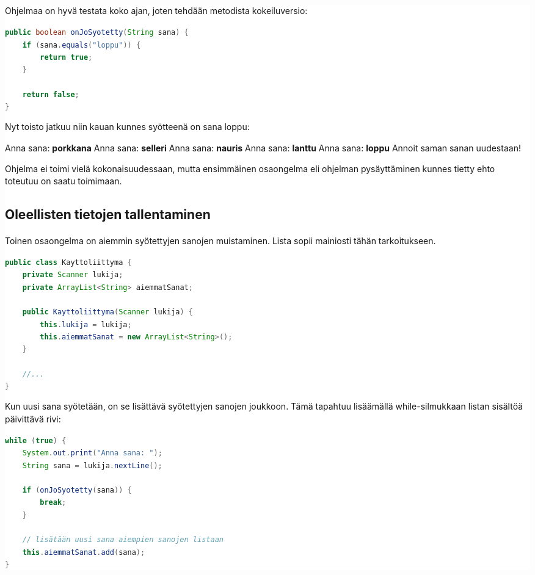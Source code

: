 
Ohjelmaa on hyvä testata koko ajan, joten tehdään metodista kokeiluversio:

```java
public boolean onJoSyotetty(String sana) {
    if (sana.equals("loppu")) {
        return true;
    }

    return false;
}
```

Nyt toisto jatkuu niin kauan kunnes syötteenä on sana loppu:

<sample-output>

Anna sana: **porkkana**
Anna sana: **selleri**
Anna sana: **nauris**
Anna sana: **lanttu**
Anna sana: **loppu**
Annoit saman sanan uudestaan!

</sample-output>

Ohjelma ei toimi vielä kokonaisuudessaan, mutta ensimmäinen osaongelma eli ohjelman pysäyttäminen kunnes tietty ehto toteutuu on saatu toimimaan.


## Oleellisten tietojen tallentaminen

Toinen osaongelma on aiemmin syötettyjen sanojen muistaminen. Lista sopii mainiosti tähän tarkoitukseen.

```java
public class Kayttoliittyma {
    private Scanner lukija;
    private ArrayList<String> aiemmatSanat;

    public Kayttoliittyma(Scanner lukija) {
        this.lukija = lukija;
        this.aiemmatSanat = new ArrayList<String>();
    }

    //...
}
```

Kun uusi sana syötetään, on se lisättävä syötettyjen sanojen joukkoon. Tämä tapahtuu lisäämällä while-silmukkaan listan sisältöä päivittävä rivi:

```java
while (true) {
    System.out.print("Anna sana: ");
    String sana = lukija.nextLine();

    if (onJoSyotetty(sana)) {
        break;
    }

    // lisätään uusi sana aiempien sanojen listaan
    this.aiemmatSanat.add(sana);
}
```
